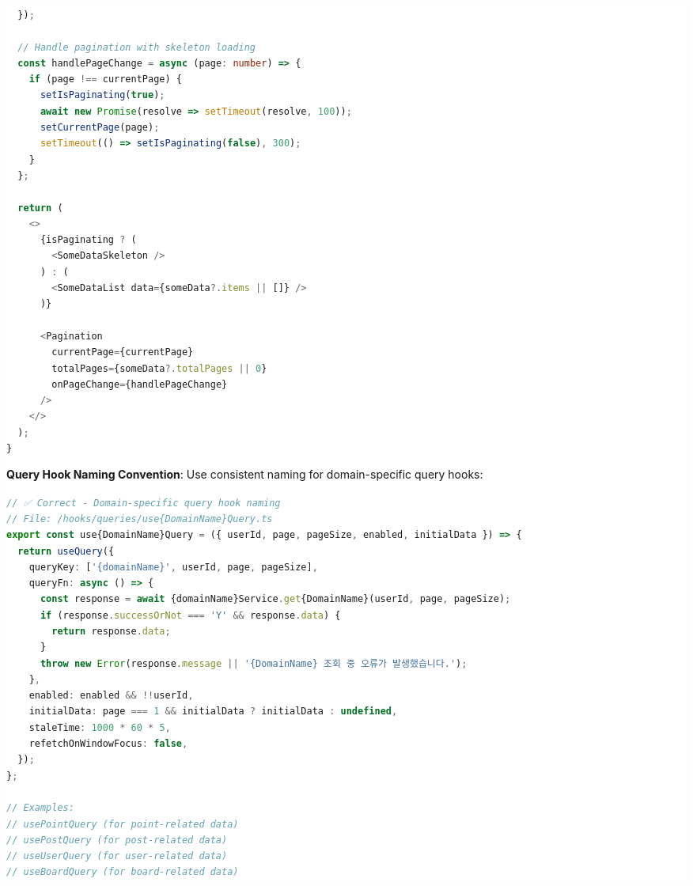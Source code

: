 ```typescript
  });

  // Handle pagination with skeleton loading
  const handlePageChange = async (page: number) => {
    if (page !== currentPage) {
      setIsPaginating(true);
      await new Promise(resolve => setTimeout(resolve, 100));
      setCurrentPage(page);
      setTimeout(() => setIsPaginating(false), 300);
    }
  };

  return (
    <>
      {isPaginating ? (
        <SomeDataSkeleton />
      ) : (
        <SomeDataList data={someData?.items || []} />
      )}
      
      <Pagination 
        currentPage={currentPage}
        totalPages={someData?.totalPages || 0}
        onPageChange={handlePageChange}
      />
    </>
  );
}
```

**Query Hook Naming Convention**: Use consistent naming for domain-specific query hooks:

```typescript
// ✅ Correct - Domain-specific query hook naming
// File: /hooks/queries/use{DomainName}Query.ts
export const use{DomainName}Query = ({ userId, page, pageSize, enabled, initialData }) => {
  return useQuery({
    queryKey: ['{domainName}', userId, page, pageSize],
    queryFn: async () => {
      const response = await {domainName}Service.get{DomainName}(userId, page, pageSize);
      if (response.successOrNot === 'Y' && response.data) {
        return response.data;
      }
      throw new Error(response.message || '{DomainName} 조회 중 오류가 발생했습니다.');
    },
    enabled: enabled && !!userId,
    initialData: page === 1 && initialData ? initialData : undefined,
    staleTime: 1000 * 60 * 5,
    refetchOnWindowFocus: false,
  });
};

// Examples:
// usePointQuery (for point-related data)
// usePostQuery (for post-related data)  
// useUserQuery (for user-related data)
// useBoardQuery (for board-related data)
```
